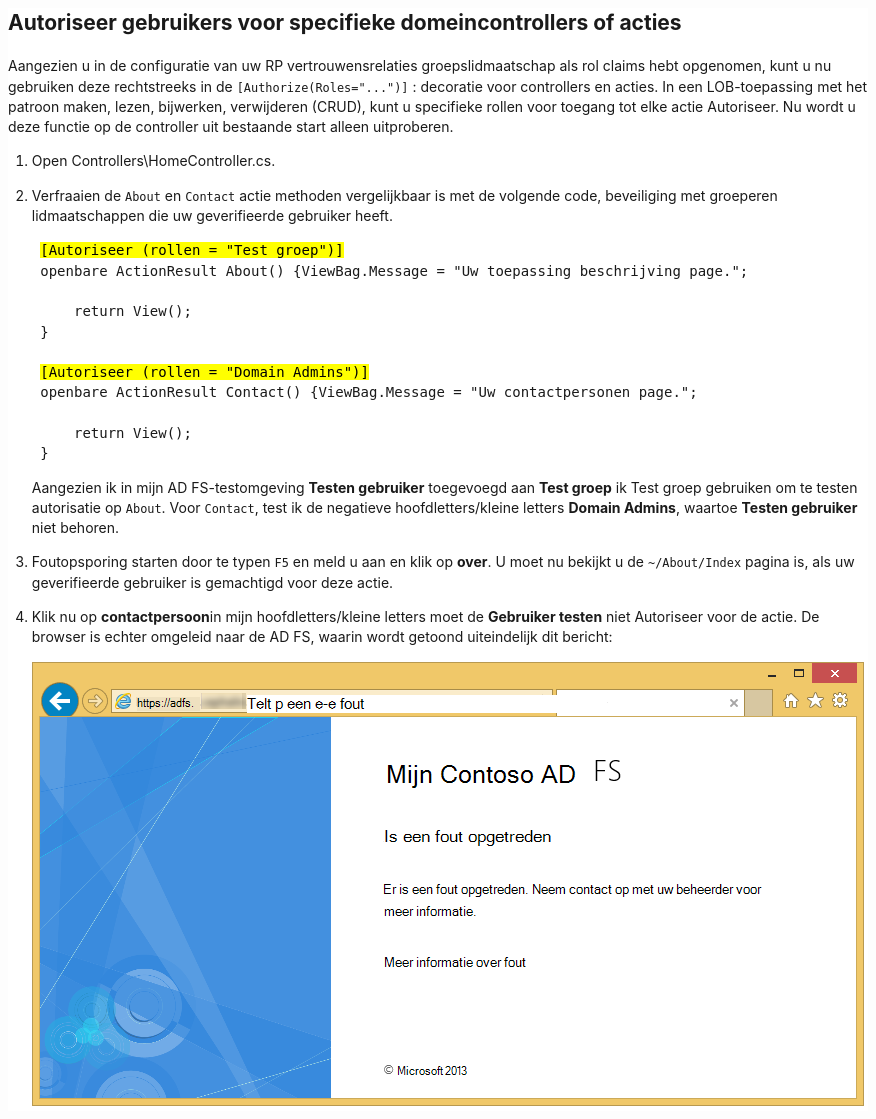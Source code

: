 <a name="bkmk_authorize"></a>
## <a name="authorize-users-for-specific-controllers-or-actions"></a>Autoriseer gebruikers voor specifieke domeincontrollers of acties

Aangezien u in de configuratie van uw RP vertrouwensrelaties groepslidmaatschap als rol claims hebt opgenomen, kunt u nu gebruiken deze rechtstreeks in de `[Authorize(Roles="...")]` : decoratie voor controllers en acties. In een LOB-toepassing met het patroon maken, lezen, bijwerken, verwijderen (CRUD), kunt u specifieke rollen voor toegang tot elke actie Autoriseer. Nu wordt u deze functie op de controller uit bestaande start alleen uitproberen.

1. Open Controllers\HomeController.cs.
2. Verfraaien de `About` en `Contact` actie methoden vergelijkbaar is met de volgende code, beveiliging met groeperen lidmaatschappen die uw geverifieerde gebruiker heeft.  
    <pre class="prettyprint">
    <mark>[Autoriseer (rollen = "Test groep")]</mark> 
    openbare ActionResult About() {ViewBag.Message = "Uw toepassing beschrijving page.";

        return View();
    }

    <mark>[Autoriseer (rollen = "Domain Admins")]</mark> 
    openbare ActionResult Contact() {ViewBag.Message = "Uw contactpersonen page.";

        return View();
    }  </pre>

    Aangezien ik in mijn AD FS-testomgeving **Testen gebruiker** toegevoegd aan **Test groep** ik Test groep gebruiken om te testen autorisatie op `About`. Voor `Contact`, test ik de negatieve hoofdletters/kleine letters **Domain Admins**, waartoe **Testen gebruiker** niet behoren.

3. Foutopsporing starten door te typen `F5` en meld u aan en klik op **over**. U moet nu bekijkt u de `~/About/Index` pagina is, als uw geverifieerde gebruiker is gemachtigd voor deze actie.
4. Klik nu op **contactpersoon**in mijn hoofdletters/kleine letters moet de **Gebruiker testen** niet Autoriseer voor de actie. De browser is echter omgeleid naar de AD FS, waarin wordt getoond uiteindelijk dit bericht:

    ![](./media/web-sites-dotnet-lob-application-adfs/13-authorize-adfs-error.png)
